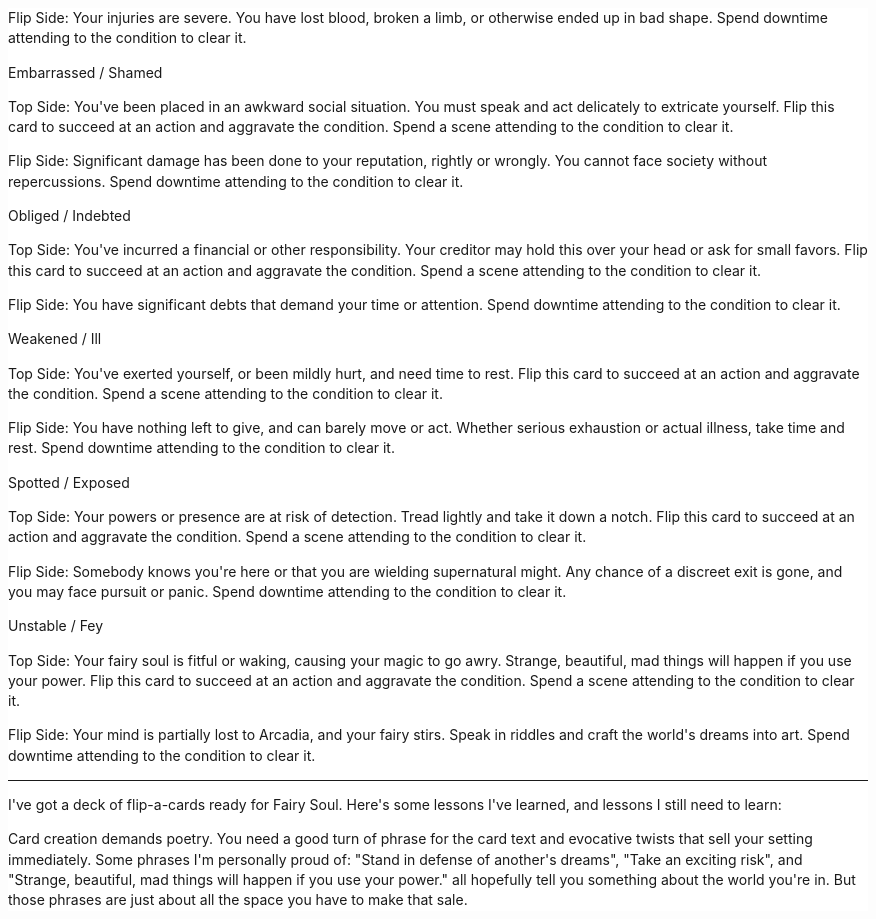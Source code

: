 Flip Side: Your injuries are severe. You have lost blood, broken a limb, or otherwise ended up in bad shape. Spend downtime attending to the condition to clear it.

Embarrassed / Shamed

Top Side: You've been placed in an awkward social situation. You must speak and act delicately to extricate yourself. Flip this card to succeed at an action and aggravate the condition. Spend a scene attending to the condition to clear it.

Flip Side: Significant damage has been done to your reputation, rightly or wrongly. You cannot face society without repercussions. Spend downtime attending to the condition to clear it.

Obliged / Indebted

Top Side: You've incurred a financial or other responsibility. Your creditor may hold this over your head or ask for small favors. Flip this card to succeed at an action and aggravate the condition. Spend a scene attending to the condition to clear it.

Flip Side: You have significant debts that demand your time or attention. Spend downtime attending to the condition to clear it.

Weakened / Ill

Top Side: You've exerted yourself, or been mildly hurt, and need time to rest. Flip this card to succeed at an action and aggravate the condition. Spend a scene attending to the condition to clear it.

Flip Side: You have nothing left to give, and can barely move or act. Whether serious exhaustion or actual illness, take time and rest. Spend downtime attending to the condition to clear it.

Spotted / Exposed

Top Side: Your powers or presence are at risk of detection. Tread lightly and take it down a notch. Flip this card to succeed at an action and aggravate the condition. Spend a scene attending to the condition to clear it.

Flip Side: Somebody knows you're here or that you are wielding supernatural might. Any chance of a discreet exit is gone, and you may face pursuit or panic. Spend downtime attending to the condition to clear it.

Unstable / Fey

Top Side: Your fairy soul is fitful or waking, causing your magic to go awry. Strange, beautiful, mad things will happen if you use your power. Flip this card to succeed at an action and aggravate the condition. Spend a scene attending to the condition to clear it.

Flip Side: Your mind is partially lost to Arcadia, and your fairy stirs. Speak in riddles and craft the world's dreams into art. Spend downtime attending to the condition to clear it.

----

I've got a deck of flip-a-cards ready for Fairy Soul. Here's some lessons I've learned, and lessons I still need to learn:

Card creation demands poetry. You need a good turn of phrase for the card text and evocative twists that sell your setting immediately. Some phrases I'm personally proud of: "Stand in defense of another's dreams", "Take an exciting risk", and "Strange, beautiful, mad things will happen if you use your power." all hopefully tell you something about the world you're in. But those phrases are just about all the space you have to make that sale.
